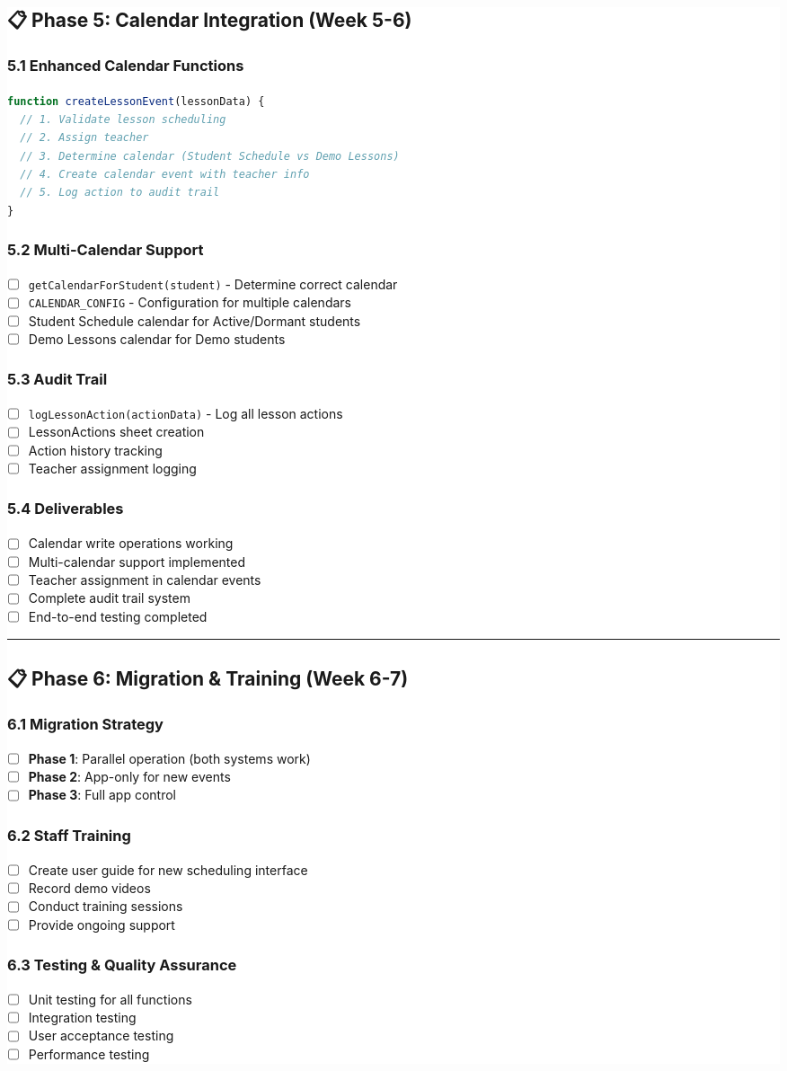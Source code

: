
## **📋 Phase 5: Calendar Integration (Week 5-6)**

### **5.1 Enhanced Calendar Functions**
```javascript
function createLessonEvent(lessonData) {
  // 1. Validate lesson scheduling
  // 2. Assign teacher
  // 3. Determine calendar (Student Schedule vs Demo Lessons)
  // 4. Create calendar event with teacher info
  // 5. Log action to audit trail
}
```

### **5.2 Multi-Calendar Support**
- [ ] `getCalendarForStudent(student)` - Determine correct calendar
- [ ] `CALENDAR_CONFIG` - Configuration for multiple calendars
- [ ] Student Schedule calendar for Active/Dormant students
- [ ] Demo Lessons calendar for Demo students

### **5.3 Audit Trail**
- [ ] `logLessonAction(actionData)` - Log all lesson actions
- [ ] LessonActions sheet creation
- [ ] Action history tracking
- [ ] Teacher assignment logging

### **5.4 Deliverables**
- [ ] Calendar write operations working
- [ ] Multi-calendar support implemented
- [ ] Teacher assignment in calendar events
- [ ] Complete audit trail system
- [ ] End-to-end testing completed

---

## **📋 Phase 6: Migration & Training (Week 6-7)**

### **6.1 Migration Strategy**
- [ ] **Phase 1**: Parallel operation (both systems work)
- [ ] **Phase 2**: App-only for new events
- [ ] **Phase 3**: Full app control

### **6.2 Staff Training**
- [ ] Create user guide for new scheduling interface
- [ ] Record demo videos
- [ ] Conduct training sessions
- [ ] Provide ongoing support

### **6.3 Testing & Quality Assurance**
- [ ] Unit testing for all functions
- [ ] Integration testing
- [ ] User acceptance testing
- [ ] Performance testing
